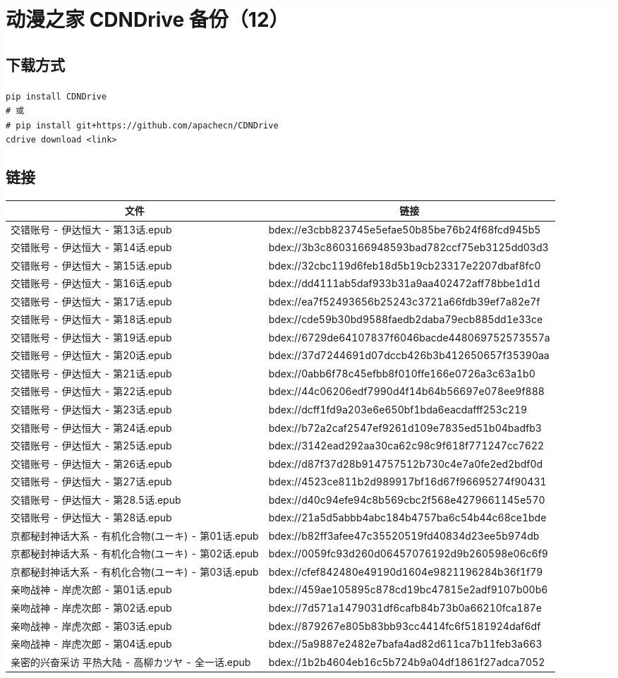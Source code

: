 

# 动漫之家 CDNDrive 备份（12）

## 下载方式

```
pip install CDNDrive
# 或
# pip install git+https://github.com/apachecn/CDNDrive
cdrive download <link>
```



## 链接



| 文件 | 链接 |
| --- | --- |
| 交错账号 - 伊达恒大 - 第13话.epub | bdex://e3cbb823745e5efae50b85be76b24f68fcd945b5 |
| 交错账号 - 伊达恒大 - 第14话.epub | bdex://3b3c8603166948593bad782ccf75eb3125dd03d3 |
| 交错账号 - 伊达恒大 - 第15话.epub | bdex://32cbc119d6feb18d5b19cb23317e2207dbaf8fc0 |
| 交错账号 - 伊达恒大 - 第16话.epub | bdex://dd4111ab5daf933b31a9aa402472aff78bbe1d1d |
| 交错账号 - 伊达恒大 - 第17话.epub | bdex://ea7f52493656b25243c3721a66fdb39ef7a82e7f |
| 交错账号 - 伊达恒大 - 第18话.epub | bdex://cde59b30bd9588faedb2daba79ecb885dd1e33ce |
| 交错账号 - 伊达恒大 - 第19话.epub | bdex://6729de64107837f6046bacde448069752573557a |
| 交错账号 - 伊达恒大 - 第20话.epub | bdex://37d7244691d07dccb426b3b412650657f35390aa |
| 交错账号 - 伊达恒大 - 第21话.epub | bdex://0abb6f78c45efbb8f010ffe166e0726a3c63a1b0 |
| 交错账号 - 伊达恒大 - 第22话.epub | bdex://44c06206edf7990d4f14b64b56697e078ee9f888 |
| 交错账号 - 伊达恒大 - 第23话.epub | bdex://dcff1fd9a203e6e650bf1bda6eacdafff253c219 |
| 交错账号 - 伊达恒大 - 第24话.epub | bdex://b72a2caf2547ef9261d109e7835ed51b04badfb3 |
| 交错账号 - 伊达恒大 - 第25话.epub | bdex://3142ead292aa30ca62c98c9f618f771247cc7622 |
| 交错账号 - 伊达恒大 - 第26话.epub | bdex://d87f37d28b914757512b730c4e7a0fe2ed2bdf0d |
| 交错账号 - 伊达恒大 - 第27话.epub | bdex://4523ce811b2d989917bf16d67f96695274f90431 |
| 交错账号 - 伊达恒大 - 第28.5话.epub | bdex://d40c94efe94c8b569cbc2f568e4279661145e570 |
| 交错账号 - 伊达恒大 - 第28话.epub | bdex://21a5d5abbb4abc184b4757ba6c54b44c68ce1bde |
| 京都秘封神话大系 - 有机化合物(ユーキ) - 第01话.epub | bdex://b82ff3afee47c35520519fd40834d23ee5b974db |
| 京都秘封神话大系 - 有机化合物(ユーキ) - 第02话.epub | bdex://0059fc93d260d06457076192d9b260598e06c6f9 |
| 京都秘封神话大系 - 有机化合物(ユーキ) - 第03话.epub | bdex://cfef842480e49190d1604e9821196284b36f1f79 |
| 亲吻战神 - 岸虎次郎 - 第01话.epub | bdex://459ae105895c878cd19bc47815e2adf9107b00b6 |
| 亲吻战神 - 岸虎次郎 - 第02话.epub | bdex://7d571a1479031df6cafb84b73b0a66210fca187e |
| 亲吻战神 - 岸虎次郎 - 第03话.epub | bdex://879267e805b83bb93cc4414fc6f5181924daf6df |
| 亲吻战神 - 岸虎次郎 - 第04话.epub | bdex://5a9887e2482e7bafa4ad82d611ca7b11feb3a663 |
| 亲密的兴奋采访 平热大陆 - 高柳カツヤ - 全一话.epub | bdex://1b2b4604eb16c5b724b9a04df1861f27adca7052 |